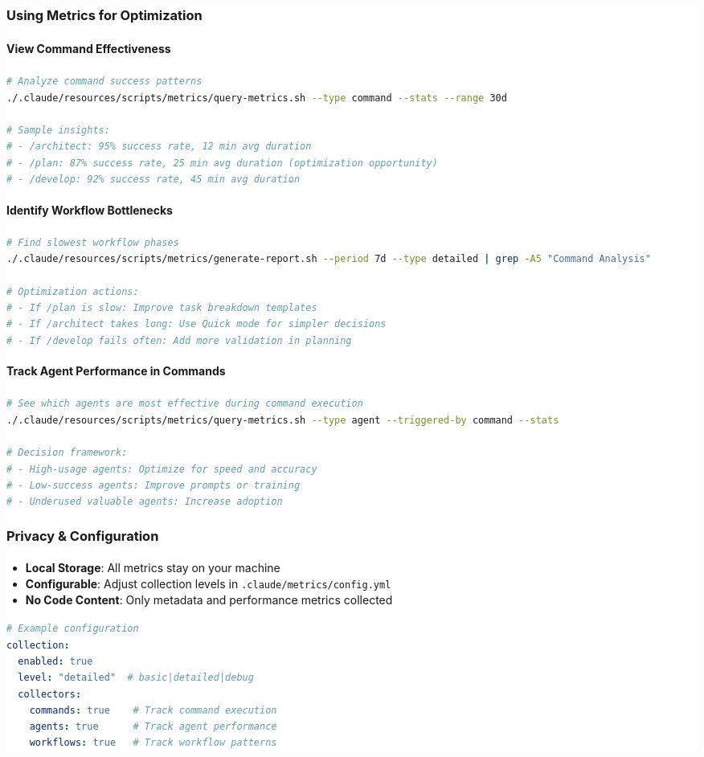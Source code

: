 ### Using Metrics for Optimization

#### View Command Effectiveness
```bash
# Analyze command success patterns
./.claude/resources/scripts/metrics/query-metrics.sh --type command --stats --range 30d

# Sample insights:
# - /architect: 95% success rate, 12 min avg duration
# - /plan: 87% success rate, 25 min avg duration (optimization opportunity)
# - /develop: 92% success rate, 45 min avg duration
```

#### Identify Workflow Bottlenecks
```bash
# Find slowest workflow phases
./.claude/resources/scripts/metrics/generate-report.sh --period 7d --type detailed | grep -A5 "Command Analysis"

# Optimization actions:
# - If /plan is slow: Improve task breakdown templates
# - If /architect takes long: Use Quick mode for simpler decisions
# - If /develop fails often: Add more validation in planning
```

#### Track Agent Performance in Commands
```bash
# See which agents are most effective during command execution
./.claude/resources/scripts/metrics/query-metrics.sh --type agent --triggered-by command --stats

# Decision framework:
# - High-usage agents: Optimize for speed and accuracy
# - Low-success agents: Improve prompts or training
# - Underused valuable agents: Increase adoption
```

### Privacy & Configuration

- **Local Storage**: All metrics stay on your machine
- **Configurable**: Adjust collection levels in `.claude/metrics/config.yml`
- **No Code Content**: Only metadata and performance metrics collected

```yaml
# Example configuration
collection:
  enabled: true
  level: "detailed"  # basic|detailed|debug
  collectors:
    commands: true    # Track command execution
    agents: true      # Track agent performance
    workflows: true   # Track workflow patterns
```
